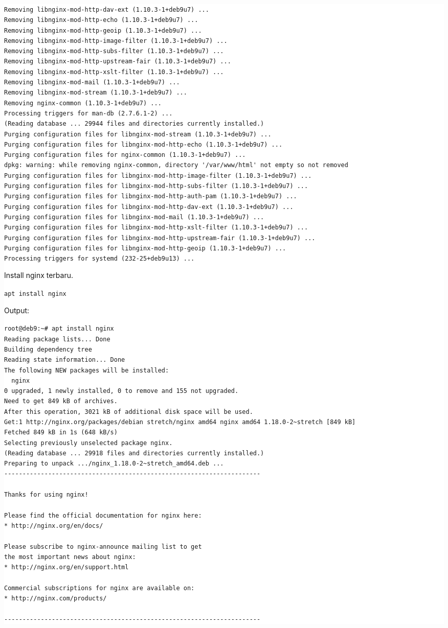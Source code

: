 ```
Removing libnginx-mod-http-dav-ext (1.10.3-1+deb9u7) ...
Removing libnginx-mod-http-echo (1.10.3-1+deb9u7) ...
Removing libnginx-mod-http-geoip (1.10.3-1+deb9u7) ...
Removing libnginx-mod-http-image-filter (1.10.3-1+deb9u7) ...
Removing libnginx-mod-http-subs-filter (1.10.3-1+deb9u7) ...
Removing libnginx-mod-http-upstream-fair (1.10.3-1+deb9u7) ...
Removing libnginx-mod-http-xslt-filter (1.10.3-1+deb9u7) ...
Removing libnginx-mod-mail (1.10.3-1+deb9u7) ...
Removing libnginx-mod-stream (1.10.3-1+deb9u7) ...
Removing nginx-common (1.10.3-1+deb9u7) ...
Processing triggers for man-db (2.7.6.1-2) ...
(Reading database ... 29944 files and directories currently installed.)
Purging configuration files for libnginx-mod-stream (1.10.3-1+deb9u7) ...
Purging configuration files for libnginx-mod-http-echo (1.10.3-1+deb9u7) ...
Purging configuration files for nginx-common (1.10.3-1+deb9u7) ...
dpkg: warning: while removing nginx-common, directory '/var/www/html' not empty so not removed
Purging configuration files for libnginx-mod-http-image-filter (1.10.3-1+deb9u7) ...
Purging configuration files for libnginx-mod-http-subs-filter (1.10.3-1+deb9u7) ...
Purging configuration files for libnginx-mod-http-auth-pam (1.10.3-1+deb9u7) ...
Purging configuration files for libnginx-mod-http-dav-ext (1.10.3-1+deb9u7) ...
Purging configuration files for libnginx-mod-mail (1.10.3-1+deb9u7) ...
Purging configuration files for libnginx-mod-http-xslt-filter (1.10.3-1+deb9u7) ...
Purging configuration files for libnginx-mod-http-upstream-fair (1.10.3-1+deb9u7) ...
Purging configuration files for libnginx-mod-http-geoip (1.10.3-1+deb9u7) ...
Processing triggers for systemd (232-25+deb9u13) ...
```

Install nginx terbaru.

```
apt install nginx
```

Output:

```
root@deb9:~# apt install nginx
Reading package lists... Done
Building dependency tree
Reading state information... Done
The following NEW packages will be installed:
  nginx
0 upgraded, 1 newly installed, 0 to remove and 155 not upgraded.
Need to get 849 kB of archives.
After this operation, 3021 kB of additional disk space will be used.
Get:1 http://nginx.org/packages/debian stretch/nginx amd64 nginx amd64 1.18.0-2~stretch [849 kB]
Fetched 849 kB in 1s (648 kB/s)
Selecting previously unselected package nginx.
(Reading database ... 29918 files and directories currently installed.)
Preparing to unpack .../nginx_1.18.0-2~stretch_amd64.deb ...
----------------------------------------------------------------------

Thanks for using nginx!

Please find the official documentation for nginx here:
* http://nginx.org/en/docs/

Please subscribe to nginx-announce mailing list to get
the most important news about nginx:
* http://nginx.org/en/support.html

Commercial subscriptions for nginx are available on:
* http://nginx.com/products/

----------------------------------------------------------------------
```